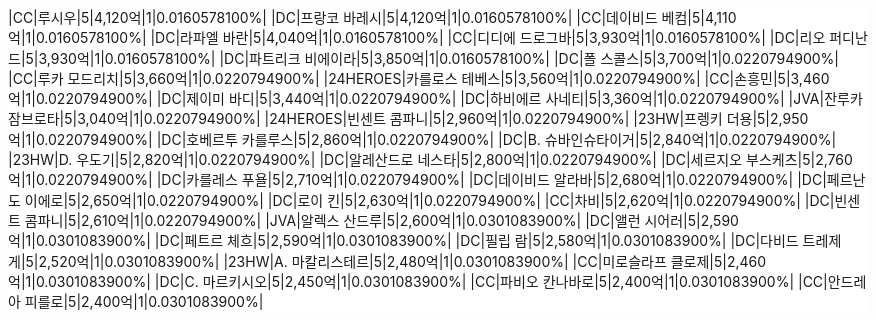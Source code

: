|CC|루시우|5|4,120억|1|0.0160578100%|
|DC|프랑코 바레시|5|4,120억|1|0.0160578100%|
|CC|데이비드 베컴|5|4,110억|1|0.0160578100%|
|DC|라파엘 바란|5|4,040억|1|0.0160578100%|
|CC|디디에 드로그바|5|3,930억|1|0.0160578100%|
|DC|리오 퍼디난드|5|3,930억|1|0.0160578100%|
|DC|파트리크 비에이라|5|3,850억|1|0.0160578100%|
|DC|폴 스콜스|5|3,700억|1|0.0220794900%|
|CC|루카 모드리치|5|3,660억|1|0.0220794900%|
|24HEROES|카를로스 테베스|5|3,560억|1|0.0220794900%|
|CC|손흥민|5|3,460억|1|0.0220794900%|
|DC|제이미 바디|5|3,440억|1|0.0220794900%|
|DC|하비에르 사네티|5|3,360억|1|0.0220794900%|
|JVA|잔루카 잠브로타|5|3,040억|1|0.0220794900%|
|24HEROES|빈센트 콤파니|5|2,960억|1|0.0220794900%|
|23HW|프렝키 더용|5|2,950억|1|0.0220794900%|
|DC|호베르투 카를루스|5|2,860억|1|0.0220794900%|
|DC|B. 슈바인슈타이거|5|2,840억|1|0.0220794900%|
|23HW|D. 우도기|5|2,820억|1|0.0220794900%|
|DC|알레산드로 네스타|5|2,800억|1|0.0220794900%|
|DC|세르지오 부스케츠|5|2,760억|1|0.0220794900%|
|DC|카를레스 푸욜|5|2,710억|1|0.0220794900%|
|DC|데이비드 알라바|5|2,680억|1|0.0220794900%|
|DC|페르난도 이에로|5|2,650억|1|0.0220794900%|
|DC|로이 킨|5|2,630억|1|0.0220794900%|
|CC|차비|5|2,620억|1|0.0220794900%|
|DC|빈센트 콤파니|5|2,610억|1|0.0220794900%|
|JVA|알렉스 산드루|5|2,600억|1|0.0301083900%|
|DC|앨런 시어러|5|2,590억|1|0.0301083900%|
|DC|페트르 체흐|5|2,590억|1|0.0301083900%|
|DC|필립 람|5|2,580억|1|0.0301083900%|
|DC|다비드 트레제게|5|2,520억|1|0.0301083900%|
|23HW|A. 마칼리스테르|5|2,480억|1|0.0301083900%|
|CC|미로슬라프 클로제|5|2,460억|1|0.0301083900%|
|DC|C. 마르키시오|5|2,450억|1|0.0301083900%|
|CC|파비오 칸나바로|5|2,400억|1|0.0301083900%|
|CC|안드레아 피를로|5|2,400억|1|0.0301083900%|